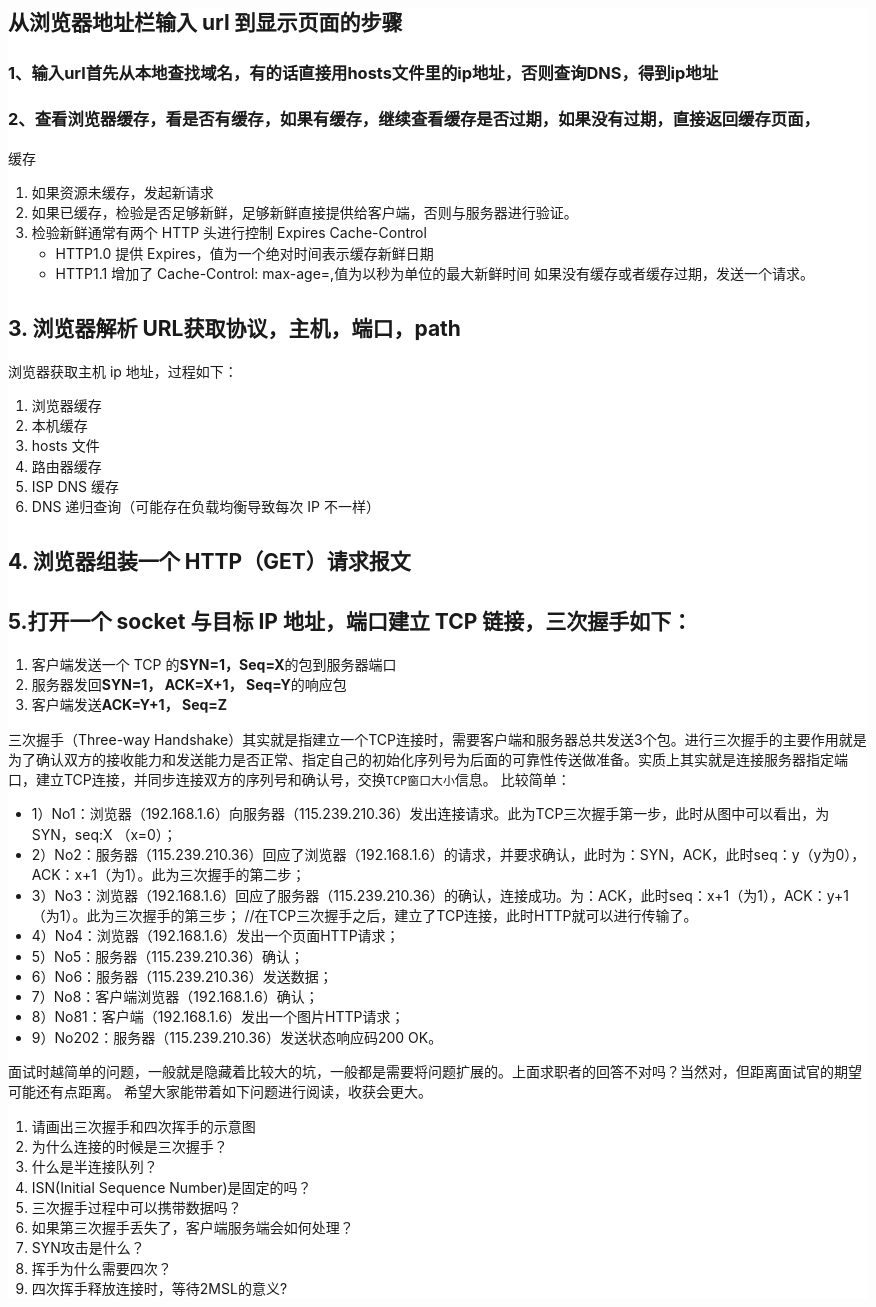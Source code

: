 ## 从浏览器地址栏输入 url 到显示页面的步骤
### 1、输入url首先从本地查找域名，有的话直接用hosts文件里的ip地址，否则查询DNS，得到ip地址

### 2、查看浏览器缓存，看是否有缓存，如果有缓存，继续查看缓存是否过期，如果没有过期，直接返回缓存页面，
缓存
 1. 如果资源未缓存，发起新请求
 2. 如果已缓存，检验是否足够新鲜，足够新鲜直接提供给客户端，否则与服务器进行验证。
 3. 检验新鲜通常有两个 HTTP 头进行控制
    Expires
    Cache-Control
    - HTTP1.0 提供 Expires，值为一个绝对时间表示缓存新鲜日期
    - HTTP1.1 增加了 Cache-Control: max-age=,值为以秒为单位的最大新鲜时间
如果没有缓存或者缓存过期，发送一个请求。

## 3. 浏览器**解析 URL**获取协议，主机，端口，path
浏览器获取主机 ip 地址，过程如下：
  1. 浏览器缓存
  2. 本机缓存
  3. hosts 文件
  4. 路由器缓存
  5. ISP DNS 缓存
  6. DNS 递归查询（可能存在负载均衡导致每次 IP 不一样）
## 4. 浏览器**组装一个 HTTP（GET）请求报文**

## 5.打开一个 socket 与目标 IP 地址，端口建立 TCP 链接，三次握手如下：
1. 客户端发送一个 TCP 的**SYN=1，Seq=X**的包到服务器端口
2. 服务器发回**SYN=1， ACK=X+1， Seq=Y**的响应包
3. 客户端发送**ACK=Y+1， Seq=Z**

三次握手（Three-way Handshake）其实就是指建立一个TCP连接时，需要客户端和服务器总共发送3个包。进行三次握手的主要作用就是为了确认双方的接收能力和发送能力是否正常、指定自己的初始化序列号为后面的可靠性传送做准备。实质上其实就是连接服务器指定端口，建立TCP连接，并同步连接双方的序列号和确认号，交换`TCP窗口大小`信息。
比较简单：
- 1）No1：浏览器（192.168.1.6）向服务器（115.239.210.36）发出连接请求。此为TCP三次握手第一步，此时从图中可以看出，为SYN，seq:X （x=0）；
- 2）No2：服务器（115.239.210.36）回应了浏览器（192.168.1.6）的请求，并要求确认，此时为：SYN，ACK，此时seq：y（y为0），ACK：x+1（为1）。此为三次握手的第二步；
- 3）No3：浏览器（192.168.1.6）回应了服务器（115.239.210.36）的确认，连接成功。为：ACK，此时seq：x+1（为1），ACK：y+1（为1）。此为三次握手的第三步；
//在TCP三次握手之后，建立了TCP连接，此时HTTP就可以进行传输了。
- 4）No4：浏览器（192.168.1.6）发出一个页面HTTP请求；
- 5）No5：服务器（115.239.210.36）确认；
- 6）No6：服务器（115.239.210.36）发送数据；
- 7）No8：客户端浏览器（192.168.1.6）确认；
- 8）No81：客户端（192.168.1.6）发出一个图片HTTP请求；
- 9）No202：服务器（115.239.210.36）发送状态响应码200 OK。

面试时越简单的问题，一般就是隐藏着比较大的坑，一般都是需要将问题扩展的。上面求职者的回答不对吗？当然对，但距离面试官的期望可能还有点距离。
希望大家能带着如下问题进行阅读，收获会更大。 
1. 请画出三次握手和四次挥手的示意图 
2. 为什么连接的时候是三次握手？ 
3. 什么是半连接队列？ 
4. ISN(Initial Sequence Number)是固定的吗？ 
5. 三次握手过程中可以携带数据吗？ 
6. 如果第三次握手丢失了，客户端服务端会如何处理？ 
7. SYN攻击是什么？ 
8. 挥手为什么需要四次？ 
9. 四次挥手释放连接时，等待2MSL的意义?

